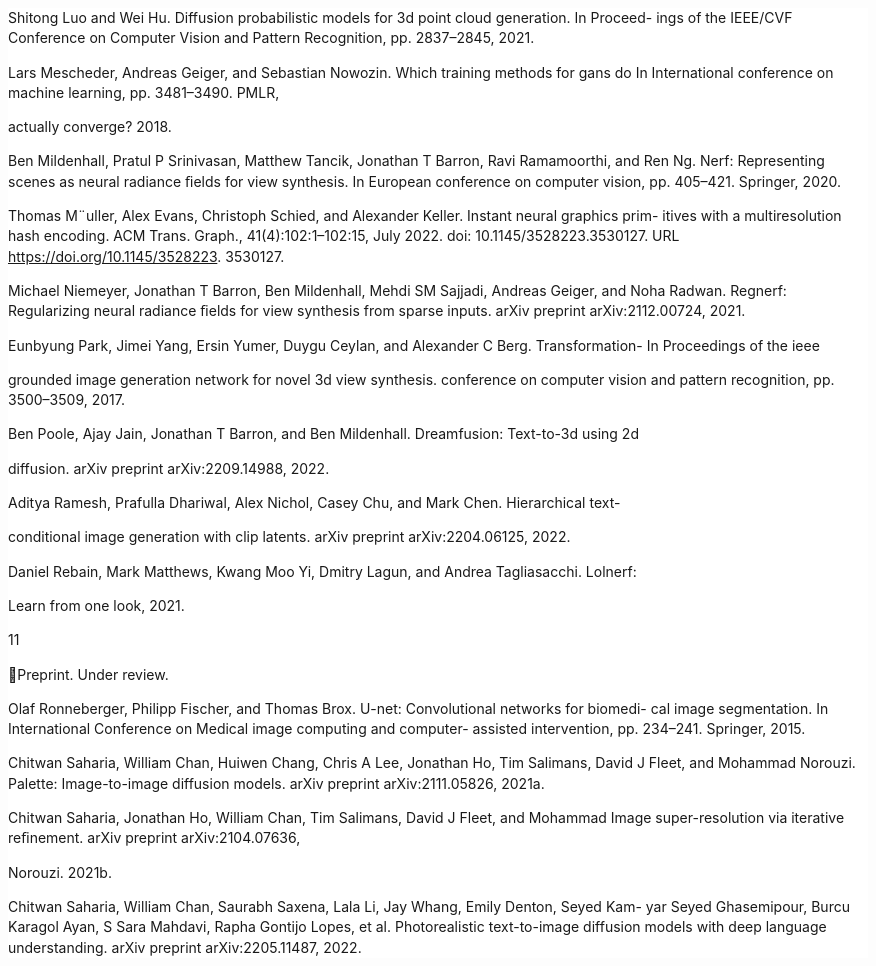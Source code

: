 Shitong Luo and Wei Hu. Diffusion probabilistic models for 3d point cloud generation. In Proceed-
ings of the IEEE/CVF Conference on Computer Vision and Pattern Recognition, pp. 2837–2845,
2021.

Lars Mescheder, Andreas Geiger, and Sebastian Nowozin. Which training methods for gans do
In International conference on machine learning, pp. 3481–3490. PMLR,

actually converge?
2018.

Ben Mildenhall, Pratul P Srinivasan, Matthew Tancik, Jonathan T Barron, Ravi Ramamoorthi, and
Ren Ng. Nerf: Representing scenes as neural radiance ﬁelds for view synthesis. In European
conference on computer vision, pp. 405–421. Springer, 2020.

Thomas M¨uller, Alex Evans, Christoph Schied, and Alexander Keller. Instant neural graphics prim-
itives with a multiresolution hash encoding. ACM Trans. Graph., 41(4):102:1–102:15, July
2022. doi: 10.1145/3528223.3530127. URL https://doi.org/10.1145/3528223.
3530127.

Michael Niemeyer, Jonathan T Barron, Ben Mildenhall, Mehdi SM Sajjadi, Andreas Geiger, and
Noha Radwan. Regnerf: Regularizing neural radiance ﬁelds for view synthesis from sparse inputs.
arXiv preprint arXiv:2112.00724, 2021.

Eunbyung Park, Jimei Yang, Ersin Yumer, Duygu Ceylan, and Alexander C Berg. Transformation-
In Proceedings of the ieee

grounded image generation network for novel 3d view synthesis.
conference on computer vision and pattern recognition, pp. 3500–3509, 2017.

Ben Poole, Ajay Jain, Jonathan T Barron, and Ben Mildenhall. Dreamfusion: Text-to-3d using 2d

diffusion. arXiv preprint arXiv:2209.14988, 2022.

Aditya Ramesh, Prafulla Dhariwal, Alex Nichol, Casey Chu, and Mark Chen. Hierarchical text-

conditional image generation with clip latents. arXiv preprint arXiv:2204.06125, 2022.

Daniel Rebain, Mark Matthews, Kwang Moo Yi, Dmitry Lagun, and Andrea Tagliasacchi. Lolnerf:

Learn from one look, 2021.

11

Preprint. Under review.

Olaf Ronneberger, Philipp Fischer, and Thomas Brox. U-net: Convolutional networks for biomedi-
cal image segmentation. In International Conference on Medical image computing and computer-
assisted intervention, pp. 234–241. Springer, 2015.

Chitwan Saharia, William Chan, Huiwen Chang, Chris A Lee, Jonathan Ho, Tim Salimans, David J
Fleet, and Mohammad Norouzi. Palette: Image-to-image diffusion models. arXiv preprint
arXiv:2111.05826, 2021a.

Chitwan Saharia, Jonathan Ho, William Chan, Tim Salimans, David J Fleet, and Mohammad
Image super-resolution via iterative reﬁnement. arXiv preprint arXiv:2104.07636,

Norouzi.
2021b.

Chitwan Saharia, William Chan, Saurabh Saxena, Lala Li, Jay Whang, Emily Denton, Seyed Kam-
yar Seyed Ghasemipour, Burcu Karagol Ayan, S Sara Mahdavi, Rapha Gontijo Lopes, et al.
Photorealistic text-to-image diffusion models with deep language understanding. arXiv preprint
arXiv:2205.11487, 2022.
